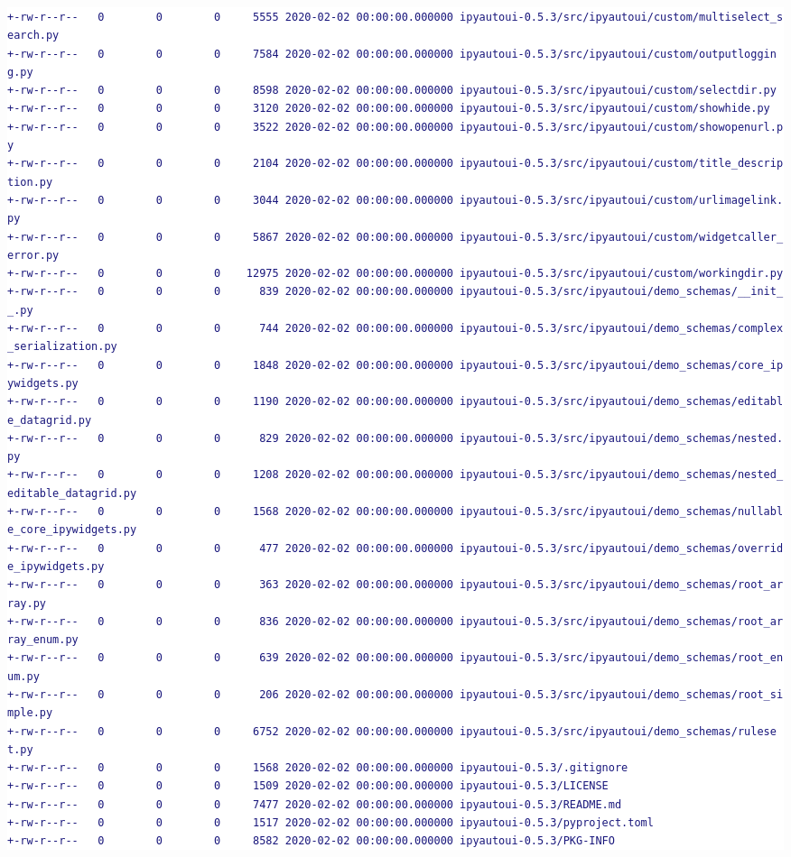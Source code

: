 ```diff
+-rw-r--r--   0        0        0     5555 2020-02-02 00:00:00.000000 ipyautoui-0.5.3/src/ipyautoui/custom/multiselect_search.py
+-rw-r--r--   0        0        0     7584 2020-02-02 00:00:00.000000 ipyautoui-0.5.3/src/ipyautoui/custom/outputlogging.py
+-rw-r--r--   0        0        0     8598 2020-02-02 00:00:00.000000 ipyautoui-0.5.3/src/ipyautoui/custom/selectdir.py
+-rw-r--r--   0        0        0     3120 2020-02-02 00:00:00.000000 ipyautoui-0.5.3/src/ipyautoui/custom/showhide.py
+-rw-r--r--   0        0        0     3522 2020-02-02 00:00:00.000000 ipyautoui-0.5.3/src/ipyautoui/custom/showopenurl.py
+-rw-r--r--   0        0        0     2104 2020-02-02 00:00:00.000000 ipyautoui-0.5.3/src/ipyautoui/custom/title_description.py
+-rw-r--r--   0        0        0     3044 2020-02-02 00:00:00.000000 ipyautoui-0.5.3/src/ipyautoui/custom/urlimagelink.py
+-rw-r--r--   0        0        0     5867 2020-02-02 00:00:00.000000 ipyautoui-0.5.3/src/ipyautoui/custom/widgetcaller_error.py
+-rw-r--r--   0        0        0    12975 2020-02-02 00:00:00.000000 ipyautoui-0.5.3/src/ipyautoui/custom/workingdir.py
+-rw-r--r--   0        0        0      839 2020-02-02 00:00:00.000000 ipyautoui-0.5.3/src/ipyautoui/demo_schemas/__init__.py
+-rw-r--r--   0        0        0      744 2020-02-02 00:00:00.000000 ipyautoui-0.5.3/src/ipyautoui/demo_schemas/complex_serialization.py
+-rw-r--r--   0        0        0     1848 2020-02-02 00:00:00.000000 ipyautoui-0.5.3/src/ipyautoui/demo_schemas/core_ipywidgets.py
+-rw-r--r--   0        0        0     1190 2020-02-02 00:00:00.000000 ipyautoui-0.5.3/src/ipyautoui/demo_schemas/editable_datagrid.py
+-rw-r--r--   0        0        0      829 2020-02-02 00:00:00.000000 ipyautoui-0.5.3/src/ipyautoui/demo_schemas/nested.py
+-rw-r--r--   0        0        0     1208 2020-02-02 00:00:00.000000 ipyautoui-0.5.3/src/ipyautoui/demo_schemas/nested_editable_datagrid.py
+-rw-r--r--   0        0        0     1568 2020-02-02 00:00:00.000000 ipyautoui-0.5.3/src/ipyautoui/demo_schemas/nullable_core_ipywidgets.py
+-rw-r--r--   0        0        0      477 2020-02-02 00:00:00.000000 ipyautoui-0.5.3/src/ipyautoui/demo_schemas/override_ipywidgets.py
+-rw-r--r--   0        0        0      363 2020-02-02 00:00:00.000000 ipyautoui-0.5.3/src/ipyautoui/demo_schemas/root_array.py
+-rw-r--r--   0        0        0      836 2020-02-02 00:00:00.000000 ipyautoui-0.5.3/src/ipyautoui/demo_schemas/root_array_enum.py
+-rw-r--r--   0        0        0      639 2020-02-02 00:00:00.000000 ipyautoui-0.5.3/src/ipyautoui/demo_schemas/root_enum.py
+-rw-r--r--   0        0        0      206 2020-02-02 00:00:00.000000 ipyautoui-0.5.3/src/ipyautoui/demo_schemas/root_simple.py
+-rw-r--r--   0        0        0     6752 2020-02-02 00:00:00.000000 ipyautoui-0.5.3/src/ipyautoui/demo_schemas/ruleset.py
+-rw-r--r--   0        0        0     1568 2020-02-02 00:00:00.000000 ipyautoui-0.5.3/.gitignore
+-rw-r--r--   0        0        0     1509 2020-02-02 00:00:00.000000 ipyautoui-0.5.3/LICENSE
+-rw-r--r--   0        0        0     7477 2020-02-02 00:00:00.000000 ipyautoui-0.5.3/README.md
+-rw-r--r--   0        0        0     1517 2020-02-02 00:00:00.000000 ipyautoui-0.5.3/pyproject.toml
+-rw-r--r--   0        0        0     8582 2020-02-02 00:00:00.000000 ipyautoui-0.5.3/PKG-INFO
```
